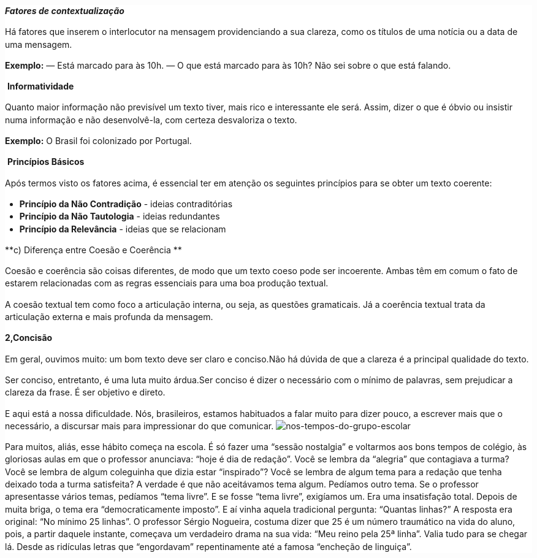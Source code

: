   ***Fatores de contextualização***

Há fatores que inserem o interlocutor na mensagem providenciando a sua clareza, como os títulos de uma notícia ou a data de uma mensagem.

**Exemplo:**
— Está marcado para às 10h.
— O que está marcado para às 10h? Não sei sobre o que está falando.

​    **Informatividade**

Quanto maior informação não previsível um texto tiver, mais rico e interessante ele será. Assim, dizer o que é óbvio ou insistir numa informação e não desenvolvê-la, com certeza desvaloriza o texto.

**Exemplo:** O Brasil foi colonizado por Portugal.

​    **Princípios Básicos**

Após termos visto os fatores acima, é essencial ter em atenção os seguintes princípios para se obter um texto coerente:

- **Princípio da Não Contradição** - ideias contraditórias
- **Princípio da Não Tautologia** - ideias redundantes
- **Princípio da Relevância** - ideias que se relacionam

**c) Diferença entre Coesão e Coerência
**

Coesão e coerência são coisas diferentes, de modo que um texto coeso pode ser incoerente. Ambas têm em comum o fato de estarem relacionadas com as regras essenciais para uma boa produção textual.

A coesão textual tem como foco a articulação interna, ou seja, as questões gramaticais. Já a coerência textual trata da articulação externa e mais profunda da mensagem.

**2,Concisão**

Em geral, ouvimos muito: um bom texto deve ser claro e conciso.Não há dúvida de que a clareza é a principal qualidade do texto.

Ser conciso, entretanto, é uma luta muito árdua.Ser conciso é dizer o necessário com o mínimo de palavras, sem prejudicar a clareza da frase. É ser objetivo e direto.

E aqui está a nossa dificuldade. Nós, brasileiros, estamos habituados a falar muito para dizer pouco, a escrever mais que o necessário, a discursar mais para impressionar do que comunicar.
![nos-tempos-do-grupo-escolar](https://static.planejativo.com/uploads/novas/f2da53b8bb986e34c59f94e11b1b02ae.jpg)

Para muitos, aliás, esse hábito começa na escola. É só fazer uma “sessão nostalgia” e voltarmos aos bons tempos de colégio, às gloriosas aulas em que o professor anunciava: “hoje é dia de redação”. Você se lembra da “alegria” que contagiava a turma? Você se lembra de algum coleguinha que dizia estar “inspirado”? Você se lembra de algum tema para a redação que tenha deixado toda a turma satisfeita? A verdade é que não aceitávamos tema algum. Pedíamos outro tema. Se o professor apresentasse vários temas, pedíamos “tema livre”. E se fosse “tema livre”, exigíamos um. Era uma insatisfação total. Depois de muita briga, o tema era “democraticamente imposto”. E aí vinha aquela tradicional pergunta: “Quantas linhas?” A resposta era original: “No mínimo 25 linhas”. O professor Sérgio Nogueira, costuma dizer que 25 é um número traumático na vida do aluno, pois, a partir daquele instante, começava um verdadeiro drama na sua vida: “Meu reino pela 25ª linha”. Valia tudo para se chegar lá. Desde as ridículas letras que “engordavam” repentinamente até a famosa “encheção de linguiça”.
